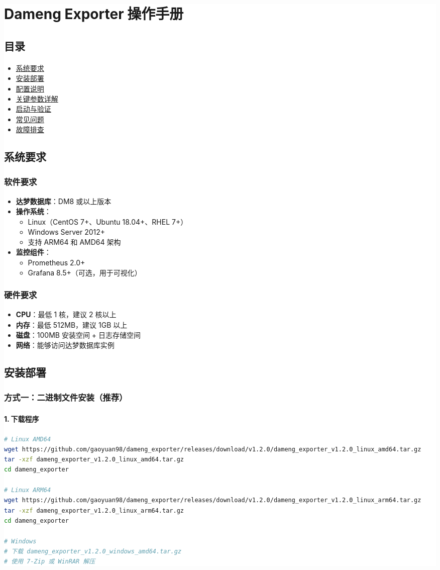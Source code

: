 # Dameng Exporter 操作手册

## 目录
- [系统要求](#系统要求)
- [安装部署](#安装部署)
- [配置说明](#配置说明)
- [关键参数详解](#关键参数详解)
- [启动与验证](#启动与验证)
- [常见问题](#常见问题)
- [故障排查](#故障排查)

## 系统要求

### 软件要求
- **达梦数据库**：DM8 或以上版本
- **操作系统**：
  - Linux（CentOS 7+、Ubuntu 18.04+、RHEL 7+）
  - Windows Server 2012+
  - 支持 ARM64 和 AMD64 架构
- **监控组件**：
  - Prometheus 2.0+
  - Grafana 8.5+（可选，用于可视化）

### 硬件要求
- **CPU**：最低 1 核，建议 2 核以上
- **内存**：最低 512MB，建议 1GB 以上
- **磁盘**：100MB 安装空间 + 日志存储空间
- **网络**：能够访问达梦数据库实例

## 安装部署

### 方式一：二进制文件安装（推荐）

#### 1. 下载程序

```bash
# Linux AMD64
wget https://github.com/gaoyuan98/dameng_exporter/releases/download/v1.2.0/dameng_exporter_v1.2.0_linux_amd64.tar.gz
tar -xzf dameng_exporter_v1.2.0_linux_amd64.tar.gz
cd dameng_exporter

# Linux ARM64
wget https://github.com/gaoyuan98/dameng_exporter/releases/download/v1.2.0/dameng_exporter_v1.2.0_linux_arm64.tar.gz
tar -xzf dameng_exporter_v1.2.0_linux_arm64.tar.gz
cd dameng_exporter

# Windows
# 下载 dameng_exporter_v1.2.0_windows_amd64.tar.gz
# 使用 7-Zip 或 WinRAR 解压
```
